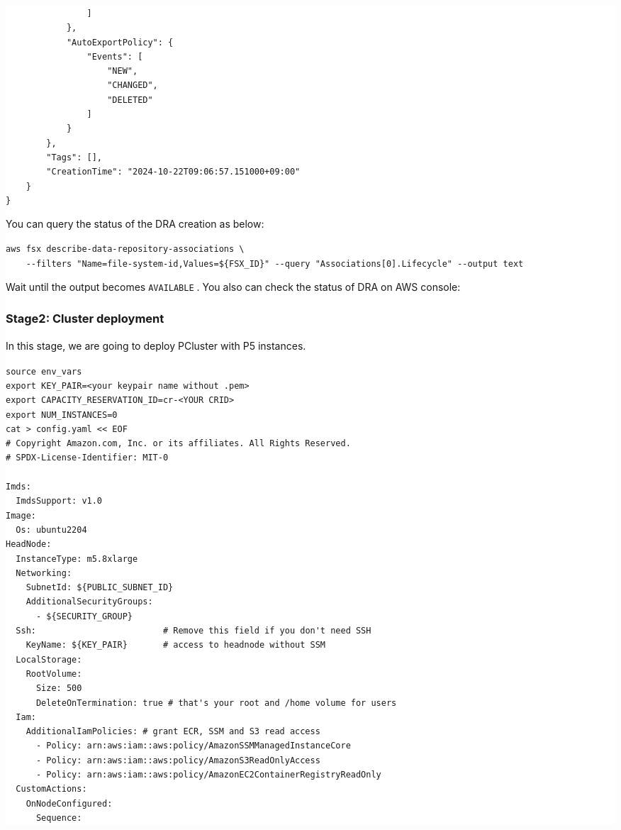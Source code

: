 ```
                ]
            },
            "AutoExportPolicy": {
                "Events": [
                    "NEW",
                    "CHANGED",
                    "DELETED"
                ]
            }
        },
        "Tags": [],
        "CreationTime": "2024-10-22T09:06:57.151000+09:00"
    }
}
```

You can query the status of the DRA creation as below:

```
aws fsx describe-data-repository-associations \
    --filters "Name=file-system-id,Values=${FSX_ID}" --query "Associations[0].Lifecycle" --output text
```

Wait until the output becomes `AVAILABLE` . You also can check the status of DRA on AWS console:


### Stage2: Cluster deployment

In this stage, we are going to deploy PCluster with P5 instances.


```
source env_vars
export KEY_PAIR=<your keypair name without .pem>
export CAPACITY_RESERVATION_ID=cr-<YOUR CRID>
export NUM_INSTANCES=0
cat > config.yaml << EOF
# Copyright Amazon.com, Inc. or its affiliates. All Rights Reserved.
# SPDX-License-Identifier: MIT-0

Imds:
  ImdsSupport: v1.0
Image:
  Os: ubuntu2204
HeadNode:
  InstanceType: m5.8xlarge
  Networking:
    SubnetId: ${PUBLIC_SUBNET_ID}
    AdditionalSecurityGroups:
      - ${SECURITY_GROUP}
  Ssh:                         # Remove this field if you don't need SSH
    KeyName: ${KEY_PAIR}       # access to headnode without SSM
  LocalStorage:
    RootVolume:
      Size: 500
      DeleteOnTermination: true # that's your root and /home volume for users
  Iam:
    AdditionalIamPolicies: # grant ECR, SSM and S3 read access
      - Policy: arn:aws:iam::aws:policy/AmazonSSMManagedInstanceCore
      - Policy: arn:aws:iam::aws:policy/AmazonS3ReadOnlyAccess
      - Policy: arn:aws:iam::aws:policy/AmazonEC2ContainerRegistryReadOnly
  CustomActions:
    OnNodeConfigured:
      Sequence:
```